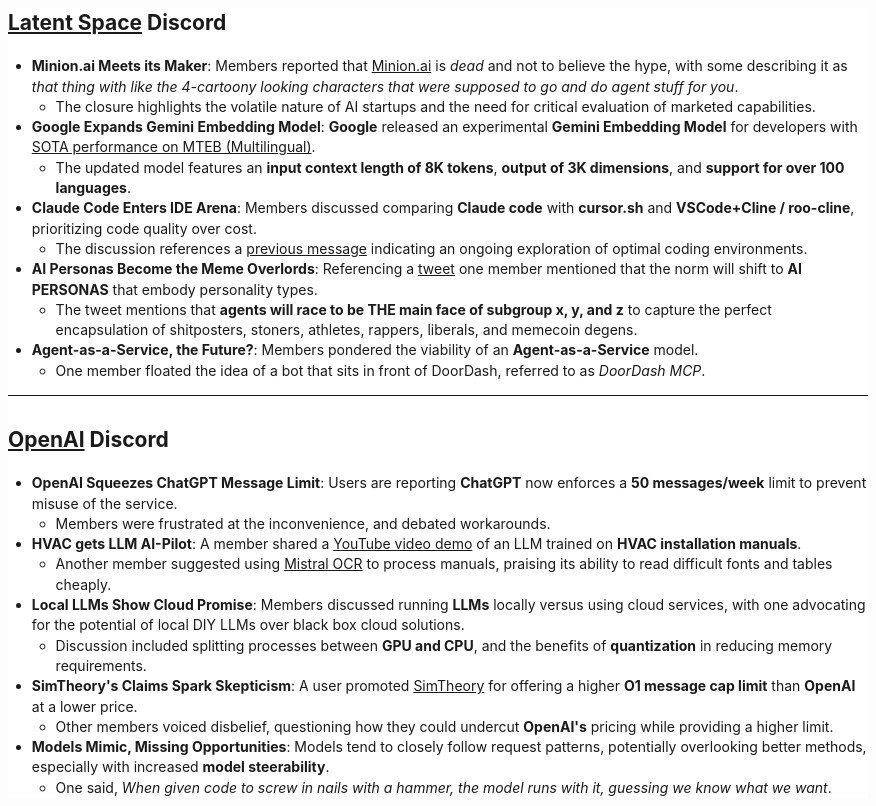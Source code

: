 

## [Latent Space](https://discord.com/channels/822583790773862470) Discord

- **Minion.ai Meets its Maker**: Members reported that [Minion.ai](https://minion.ai) is *dead* and not to believe the hype, with some describing it as *that thing with like the 4-cartoony looking characters that were supposed to go and do agent stuff for you*.
   - The closure highlights the volatile nature of AI startups and the need for critical evaluation of marketed capabilities.
- **Google Expands Gemini Embedding Model**: **Google** released an experimental **Gemini Embedding Model** for developers with [SOTA performance on MTEB (Multilingual)](https://x.com/officiallogank/status/1898081742767919384?s=46).
   - The updated model features an **input context length of 8K tokens**, **output of 3K dimensions**, and **support for over 100 languages**.
- **Claude Code Enters IDE Arena**: Members discussed comparing **Claude code** with **cursor.sh** and **VSCode+Cline / roo-cline**, prioritizing code quality over cost.
   - The discussion references a [previous message](https://discord.com/channels/822583790773862470/1075282825051385876/1346679448174596219) indicating an ongoing exploration of optimal coding environments.
- **AI Personas Become the Meme Overlords**: Referencing a [tweet](https://x.com/defiapes/status/1855657706205352035) one member mentioned that the norm will shift to **AI PERSONAS** that embody personality types.
   - The tweet mentions that **agents will race to be THE main face of subgroup x, y, and z** to capture the perfect encapsulation of shitposters, stoners, athletes, rappers, liberals, and memecoin degens.
- **Agent-as-a-Service, the Future?**: Members pondered the viability of an **Agent-as-a-Service** model.
   - One member floated the idea of a bot that sits in front of DoorDash, referred to as *DoorDash MCP*.



---



## [OpenAI](https://discord.com/channels/974519864045756446) Discord

- **OpenAI Squeezes ChatGPT Message Limit**: Users are reporting **ChatGPT** now enforces a **50 messages/week** limit to prevent misuse of the service.
   - Members were frustrated at the inconvenience, and debated workarounds.
- **HVAC gets LLM AI-Pilot**: A member shared a [YouTube video demo](https://youtu.be/oAiUAzKLe_Y) of an LLM trained on **HVAC installation manuals**.
   - Another member suggested using [Mistral OCR](https://mistral.ai/) to process manuals, praising its ability to read difficult fonts and tables cheaply.
- **Local LLMs Show Cloud Promise**: Members discussed running **LLMs** locally versus using cloud services, with one advocating for the potential of local DIY LLMs over black box cloud solutions.
   - Discussion included splitting processes between **GPU and CPU**, and the benefits of **quantization** in reducing memory requirements.
- **SimTheory's Claims Spark Skepticism**: A user promoted [SimTheory](https://simtheory.ai/) for offering a higher **O1 message cap limit** than **OpenAI** at a lower price.
   - Other members voiced disbelief, questioning how they could undercut **OpenAI's** pricing while providing a higher limit.
- **Models Mimic, Missing Opportunities**: Models tend to closely follow request patterns, potentially overlooking better methods, especially with increased **model steerability**.
   - One said, *When given code to screw in nails with a hammer, the model runs with it, guessing we know what we want*.
